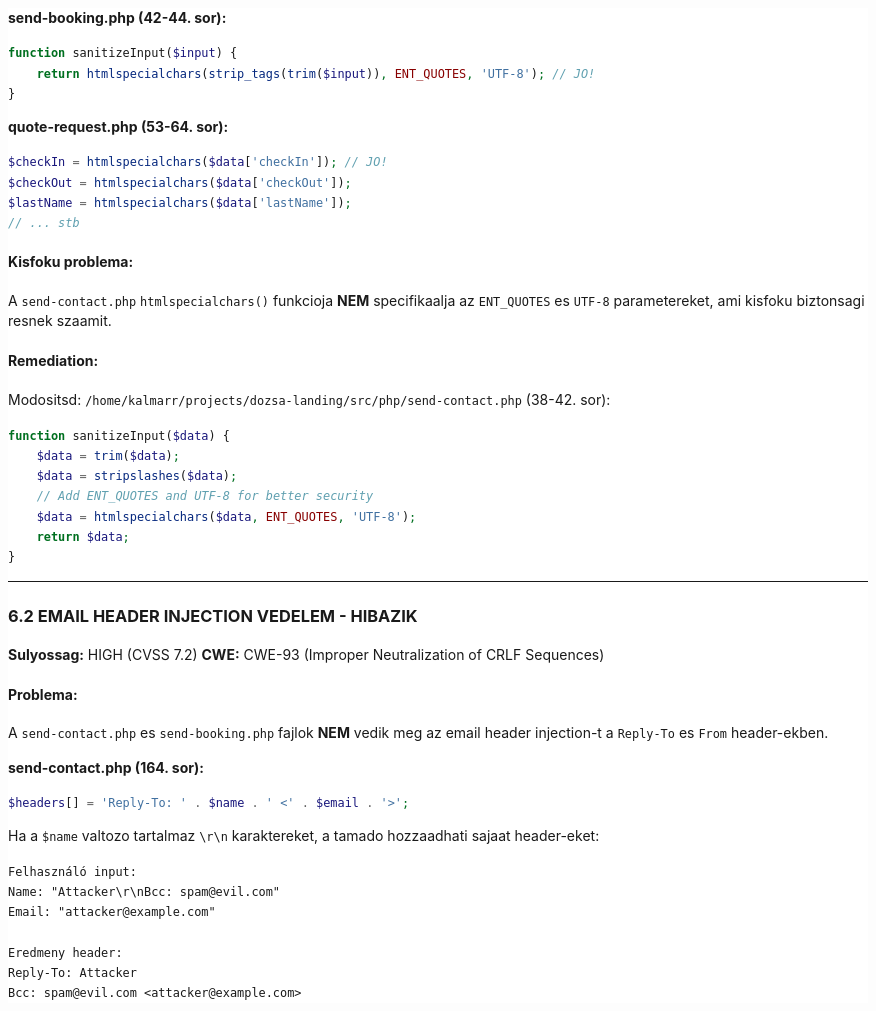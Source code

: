 **send-booking.php (42-44. sor):**
```php
function sanitizeInput($input) {
    return htmlspecialchars(strip_tags(trim($input)), ENT_QUOTES, 'UTF-8'); // JO!
}
```

**quote-request.php (53-64. sor):**
```php
$checkIn = htmlspecialchars($data['checkIn']); // JO!
$checkOut = htmlspecialchars($data['checkOut']);
$lastName = htmlspecialchars($data['lastName']);
// ... stb
```

#### Kisfoku problema:
A `send-contact.php` `htmlspecialchars()` funkcioja **NEM** specifikaalja az `ENT_QUOTES` es `UTF-8` parametereket, ami kisfoku biztonsagi resnek szaamit.

#### Remediation:

Modositsd: `/home/kalmarr/projects/dozsa-landing/src/php/send-contact.php` (38-42. sor):

```php
function sanitizeInput($data) {
    $data = trim($data);
    $data = stripslashes($data);
    // Add ENT_QUOTES and UTF-8 for better security
    $data = htmlspecialchars($data, ENT_QUOTES, 'UTF-8');
    return $data;
}
```

---

### 6.2 EMAIL HEADER INJECTION VEDELEM - HIBAZIK

**Sulyossag:** HIGH (CVSS 7.2)
**CWE:** CWE-93 (Improper Neutralization of CRLF Sequences)

#### Problema:
A `send-contact.php` es `send-booking.php` fajlok **NEM** vedik meg az email header injection-t a `Reply-To` es `From` header-ekben.

**send-contact.php (164. sor):**
```php
$headers[] = 'Reply-To: ' . $name . ' <' . $email . '>';
```

Ha a `$name` valtozo tartalmaz `\r\n` karaktereket, a tamado hozzaadhati sajaat header-eket:

```
Felhasználó input:
Name: "Attacker\r\nBcc: spam@evil.com"
Email: "attacker@example.com"

Eredmeny header:
Reply-To: Attacker
Bcc: spam@evil.com <attacker@example.com>
```

